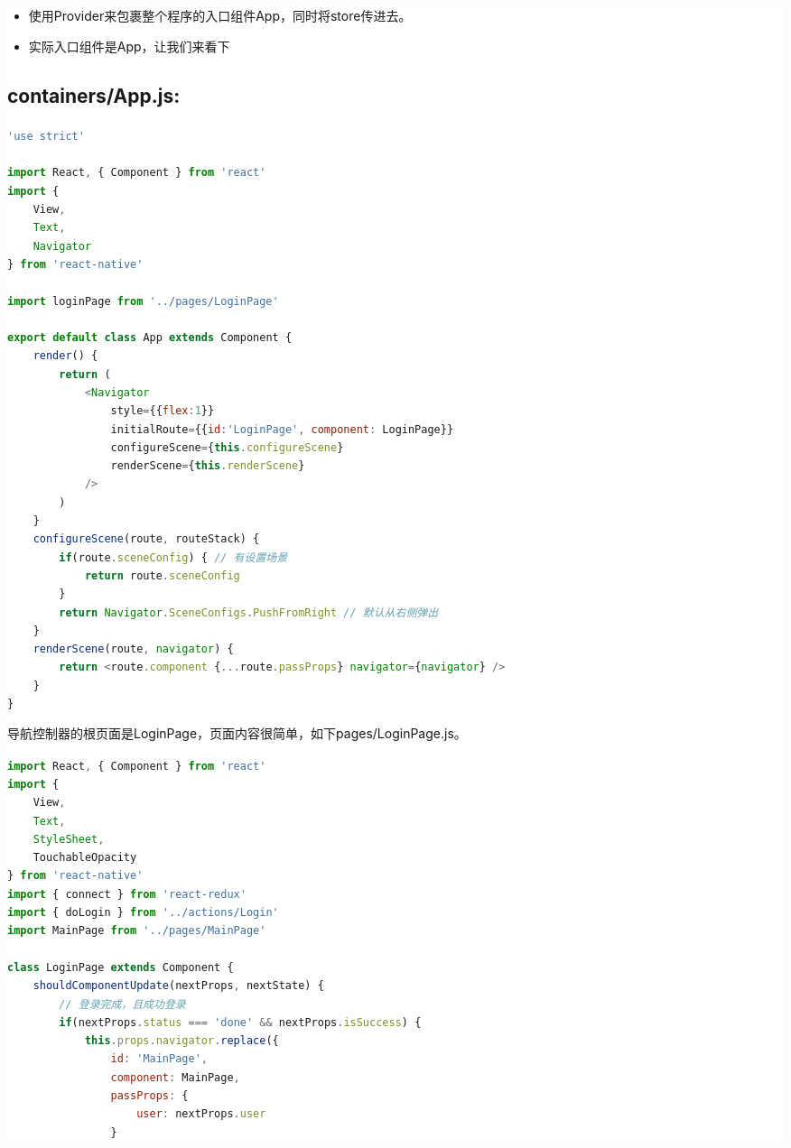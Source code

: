 * 使用Provider来包裹整个程序的入口组件App，同时将store传进去。

* 实际入口组件是App，让我们来看下

## containers/App.js:

```js
'use strict'

import React, { Component } from 'react'
import {
    View,
    Text,
    Navigator
} from 'react-native'

import loginPage from '../pages/LoginPage'

export default class App extends Component {
    render() {
        return (
            <Navigator
                style={{flex:1}}
                initialRoute={{id:'LoginPage', component: LoginPage}}
                configureScene={this.configureScene}
                renderScene={this.renderScene}
            />
        )
    }
    configureScene(route, routeStack) {
        if(route.sceneConfig) { // 有设置场景
            return route.sceneConfig
        }
        return Navigator.SceneConfigs.PushFromRight // 默认从右侧弹出
    }
    renderScene(route, navigator) {
        return <route.component {...route.passProps} navigator={navigator} />
    }
}
```

导航控制器的根页面是LoginPage，页面内容很简单，如下pages/LoginPage.js。

```js
import React, { Component } from 'react'
import {
    View,
    Text,
    StyleSheet,
    TouchableOpacity
} from 'react-native'
import { connect } from 'react-redux'
import { doLogin } from '../actions/Login'
import MainPage from '../pages/MainPage'

class LoginPage extends Component {
    shouldComponentUpdate(nextProps, nextState) {
        // 登录完成，且成功登录
        if(nextProps.status === 'done' && nextProps.isSuccess) {
            this.props.navigator.replace({
                id: 'MainPage',
                component: MainPage,
                passProps: {
                    user: nextProps.user
                }
```